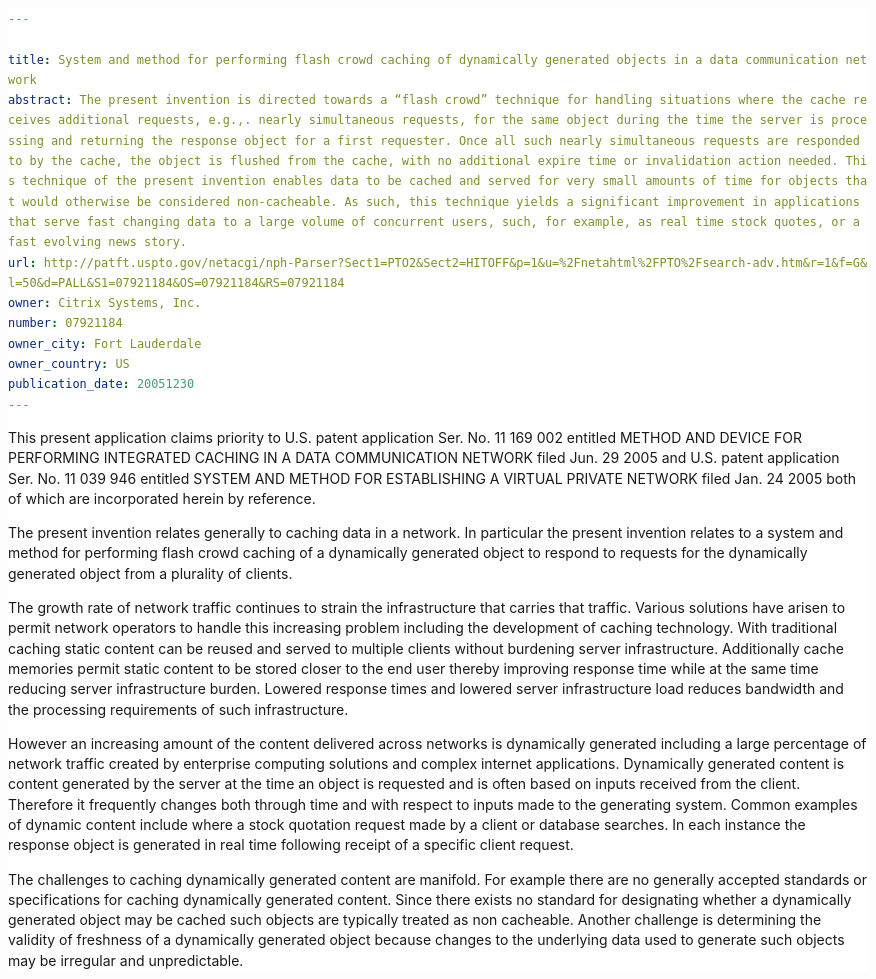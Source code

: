 ```yaml
---

title: System and method for performing flash crowd caching of dynamically generated objects in a data communication network
abstract: The present invention is directed towards a “flash crowd” technique for handling situations where the cache receives additional requests, e.g.,. nearly simultaneous requests, for the same object during the time the server is processing and returning the response object for a first requester. Once all such nearly simultaneous requests are responded to by the cache, the object is flushed from the cache, with no additional expire time or invalidation action needed. This technique of the present invention enables data to be cached and served for very small amounts of time for objects that would otherwise be considered non-cacheable. As such, this technique yields a significant improvement in applications that serve fast changing data to a large volume of concurrent users, such, for example, as real time stock quotes, or a fast evolving news story.
url: http://patft.uspto.gov/netacgi/nph-Parser?Sect1=PTO2&Sect2=HITOFF&p=1&u=%2Fnetahtml%2FPTO%2Fsearch-adv.htm&r=1&f=G&l=50&d=PALL&S1=07921184&OS=07921184&RS=07921184
owner: Citrix Systems, Inc.
number: 07921184
owner_city: Fort Lauderdale
owner_country: US
publication_date: 20051230
---
```

This present application claims priority to U.S. patent application Ser. No. 11 169 002 entitled METHOD AND DEVICE FOR PERFORMING INTEGRATED CACHING IN A DATA COMMUNICATION NETWORK filed Jun. 29 2005 and U.S. patent application Ser. No. 11 039 946 entitled SYSTEM AND METHOD FOR ESTABLISHING A VIRTUAL PRIVATE NETWORK filed Jan. 24 2005 both of which are incorporated herein by reference.

The present invention relates generally to caching data in a network. In particular the present invention relates to a system and method for performing flash crowd caching of a dynamically generated object to respond to requests for the dynamically generated object from a plurality of clients.

The growth rate of network traffic continues to strain the infrastructure that carries that traffic. Various solutions have arisen to permit network operators to handle this increasing problem including the development of caching technology. With traditional caching static content can be reused and served to multiple clients without burdening server infrastructure. Additionally cache memories permit static content to be stored closer to the end user thereby improving response time while at the same time reducing server infrastructure burden. Lowered response times and lowered server infrastructure load reduces bandwidth and the processing requirements of such infrastructure.

However an increasing amount of the content delivered across networks is dynamically generated including a large percentage of network traffic created by enterprise computing solutions and complex internet applications. Dynamically generated content is content generated by the server at the time an object is requested and is often based on inputs received from the client. Therefore it frequently changes both through time and with respect to inputs made to the generating system. Common examples of dynamic content include where a stock quotation request made by a client or database searches. In each instance the response object is generated in real time following receipt of a specific client request.

The challenges to caching dynamically generated content are manifold. For example there are no generally accepted standards or specifications for caching dynamically generated content. Since there exists no standard for designating whether a dynamically generated object may be cached such objects are typically treated as non cacheable. Another challenge is determining the validity of freshness of a dynamically generated object because changes to the underlying data used to generate such objects may be irregular and unpredictable.
